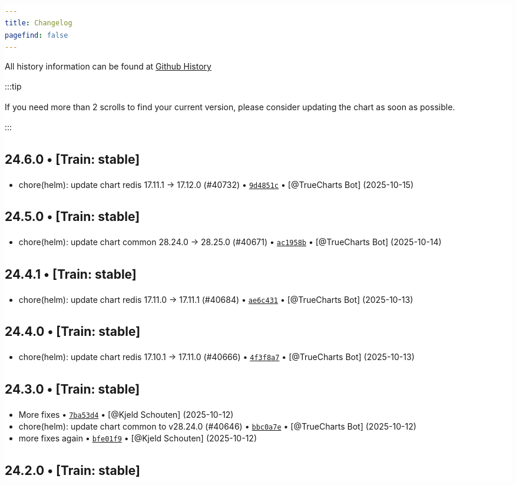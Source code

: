 ```yaml
---
title: Changelog
pagefind: false
---
```


All history information can be found at [Github History](https://github.com/trueforge-org/truecharts/commits/master/charts/stable/immich)

:::tip

If you need more than 2 scrolls to find your current version, please consider updating the chart as soon as possible.

:::

## 24.6.0 • [Train: stable]

- chore(helm): update chart redis 17.11.1 → 17.12.0 (#40732) • [`9d4851c`](https://github.com/trueforge-org/truecharts/commit/9d4851c2a6603d84695eae4a82c20860e8d362ac) • [@TrueCharts Bot] (2025-10-15)

## 24.5.0 • [Train: stable]

- chore(helm): update chart common 28.24.0 → 28.25.0 (#40671) • [`ac1958b`](https://github.com/trueforge-org/truecharts/commit/ac1958bbcd6e3dc7e705f7515738109525ab064b) • [@TrueCharts Bot] (2025-10-14)

## 24.4.1 • [Train: stable]

- chore(helm): update chart redis 17.11.0 → 17.11.1 (#40684) • [`ae6c431`](https://github.com/trueforge-org/truecharts/commit/ae6c431a7a741854820dd924809af40baed241d4) • [@TrueCharts Bot] (2025-10-13)

## 24.4.0 • [Train: stable]

- chore(helm): update chart redis 17.10.1 → 17.11.0 (#40666) • [`4f3f8a7`](https://github.com/trueforge-org/truecharts/commit/4f3f8a78eacf062fe621f641638edebd3fffc8e0) • [@TrueCharts Bot] (2025-10-13)

## 24.3.0 • [Train: stable]

- More fixes • [`7ba53d4`](https://github.com/trueforge-org/truecharts/commit/7ba53d4a8d11546a5b96b98a1472e6f6094d8e36) • [@Kjeld Schouten] (2025-10-12)
- chore(helm): update chart common to v28.24.0 (#40646) • [`bbc0a7e`](https://github.com/trueforge-org/truecharts/commit/bbc0a7e4c9814a6d7405c1b8f9eb1448648b5736) • [@TrueCharts Bot] (2025-10-12)
- more fixes again • [`bfe01f9`](https://github.com/trueforge-org/truecharts/commit/bfe01f93014c6f29f14dbd673273c4741dcabe33) • [@Kjeld Schouten] (2025-10-12)

## 24.2.0 • [Train: stable]
